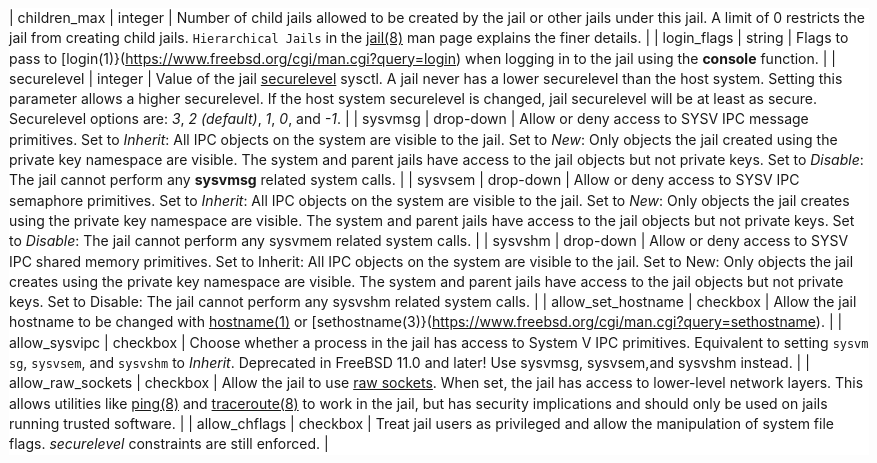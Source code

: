 | children_max          | integer   | Number of child jails allowed to be created by the jail or other jails under this jail. A limit of 0 restricts the jail from creating child jails. `Hierarchical Jails` in the [jail(8)](https://www.freebsd.org/cgi/man.cgi?query=jail) man page explains the finer details.                                                                                                                                                                                                                                                                                    |
| login_flags           | string    | Flags to pass to [login(1)}(https://www.freebsd.org/cgi/man.cgi?query=login) when logging in to the jail using the **console** function.                                                                                                                                                                                                                                                                                                                                                                                                                            |
| securelevel           | integer   | Value of the jail [securelevel](https://www.freebsd.org/doc/faq/security.html) sysctl. A jail never has a lower securelevel than the host system. Setting this parameter allows a higher securelevel. If the host system securelevel is changed, jail securelevel will be at least as secure. Securelevel options are: *3*, *2 (default)*, *1*, *0*, and *-1*.                                                                                                                                                                                                          |
| sysvmsg               | drop-down | Allow or deny access to SYSV IPC message primitives. Set to *Inherit*: All IPC objects on the system are visible to the jail. Set to *New*: Only objects the jail created using the private key namespace are visible. The system and parent jails have access to the jail objects but not private keys. Set to *Disable*: The jail cannot perform any **sysvmsg** related system calls.                                                                                                                               |
| sysvsem               | drop-down | Allow or deny access to SYSV IPC semaphore primitives. Set to *Inherit*: All IPC objects on the system are visible to the jail. Set to *New*: Only objects the jail creates using the private key namespace are visible. The system and parent jails have access to the jail objects but not private keys. Set to *Disable*: The jail cannot perform any sysvmem related system calls.                                                                                                                             |
| sysvshm               | drop-down | Allow or deny access to SYSV IPC shared memory primitives. Set to Inherit: All IPC objects on the system are visible to the jail. Set to New: Only objects the jail creates using the private key namespace are visible. The system and parent jails have access to the jail objects but not private keys. Set to Disable: The jail cannot perform any sysvshm related system calls.                                                                                                                         |
| allow_set_hostname    | checkbox  | Allow the jail hostname to be changed with [hostname(1)](https://www.freebsd.org/cgi/man.cgi?query=hostname) or [sethostname(3)}(https://www.freebsd.org/cgi/man.cgi?query=sethostname).                                                                                                                                                                                                                                                                                                                                                                                                                                    |
| allow_sysvipc         | checkbox  | Choose whether a process in the jail has access to System V IPC primitives. Equivalent to setting `sysvmsg`, `sysvsem`, and `sysvshm` to *Inherit*. Deprecated in FreeBSD 11.0 and later! Use sysvmsg, sysvsem,and sysvshm instead.                                                                                                                                                                                                                                                                                  |
| allow_raw_sockets     | checkbox  | Allow the jail to use [raw sockets](https://en.wikipedia.org/wiki/Network_socket#Raw_socket). When set, the jail has access to lower-level network layers. This allows utilities like [ping(8)](https://www.freebsd.org/cgi/man.cgi?query=ping) and [traceroute(8)](https://www.freebsd.org/cgi/man.cgi?query=traceroute) to work in the jail, but has security implications and should only be used on jails running trusted software.                                                                                                                                                                                                                                           |
| allow_chflags         | checkbox  | Treat jail users as privileged and allow the manipulation of system file flags. *securelevel* constraints are still enforced.                                                                                                                                                                                                                                                                                                                                                                                  |